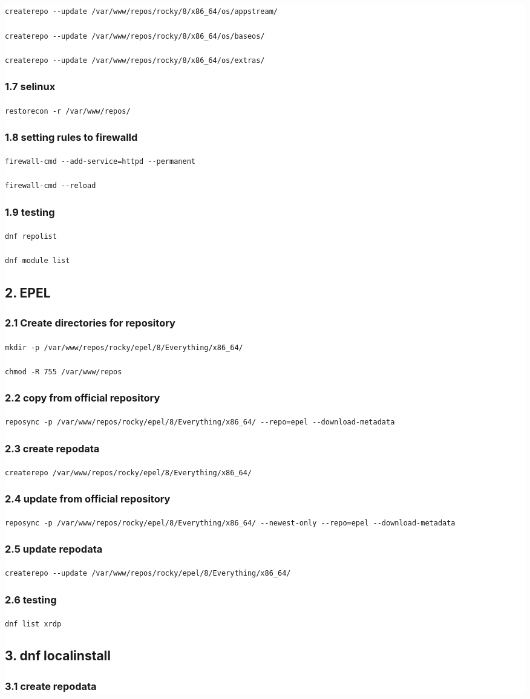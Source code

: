     createrepo --update /var/www/repos/rocky/8/x86_64/os/appstream/
    
    createrepo --update /var/www/repos/rocky/8/x86_64/os/baseos/
    
    createrepo --update /var/www/repos/rocky/8/x86_64/os/extras/

### 1.7 selinux

    restorecon -r /var/www/repos/

### 1.8 setting rules to firewalld

    firewall-cmd --add-service=httpd --permanent
    
    firewall-cmd --reload

### 1.9 testing

    dnf repolist

    dnf module list

## 2. EPEL

### 2.1 Create directories for repository

    mkdir -p /var/www/repos/rocky/epel/8/Everything/x86_64/
    
    chmod -R 755 /var/www/repos

### 2.2 copy from official repository

    reposync -p /var/www/repos/rocky/epel/8/Everything/x86_64/ --repo=epel --download-metadata
    
### 2.3 create repodata

    createrepo /var/www/repos/rocky/epel/8/Everything/x86_64/

### 2.4 update from official repository

    reposync -p /var/www/repos/rocky/epel/8/Everything/x86_64/ --newest-only --repo=epel --download-metadata

### 2.5 update repodata

    createrepo --update /var/www/repos/rocky/epel/8/Everything/x86_64/

### 2.6 testing

    dnf list xrdp

## 3. dnf localinstall

### 3.1 create repodata
